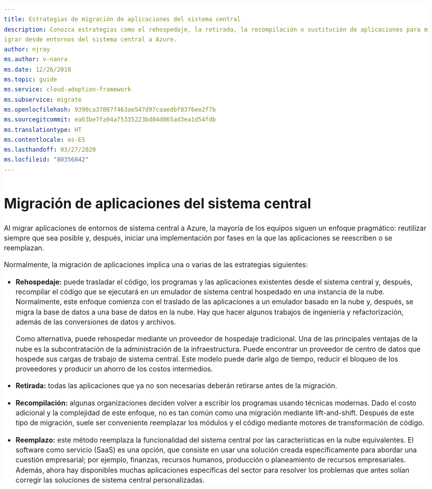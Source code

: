 ```yaml
---
title: Estrategias de migración de aplicaciones del sistema central
description: Conozca estrategias como el rehospedaje, la retirada, la recompilación o sustitución de aplicaciones para migrar desde entornos del sistema central a Azure.
author: njray
ms.author: v-nanra
ms.date: 12/26/2018
ms.topic: guide
ms.service: cloud-adoption-framework
ms.subservice: migrate
ms.openlocfilehash: 9390ca37087f463ae547d97caaedbf8376ee2f7b
ms.sourcegitcommit: ea63be7fa94a75335223bd84d065ad3ea1d54fdb
ms.translationtype: HT
ms.contentlocale: es-ES
ms.lasthandoff: 03/27/2020
ms.locfileid: "80356842"
---
```



# <a name="mainframe-application-migration"></a>Migración de aplicaciones del sistema central

Al migrar aplicaciones de entornos de sistema central a Azure, la mayoría de los equipos siguen un enfoque pragmático: reutilizar siempre que sea posible y, después, iniciar una implementación por fases en la que las aplicaciones se reescriben o se reemplazan.

Normalmente, la migración de aplicaciones implica una o varias de las estrategias siguientes:

- **Rehospedaje:** puede trasladar el código, los programas y las aplicaciones existentes desde el sistema central y, después, recompilar el código que se ejecutará en un emulador de sistema central hospedado en una instancia de la nube. Normalmente, este enfoque comienza con el traslado de las aplicaciones a un emulador basado en la nube y, después, se migra la base de datos a una base de datos en la nube. Hay que hacer algunos trabajos de ingeniería y refactorización, además de las conversiones de datos y archivos.

    Como alternativa, puede rehospedar mediante un proveedor de hospedaje tradicional. Una de las principales ventajas de la nube es la subcontratación de la administración de la infraestructura. Puede encontrar un proveedor de centro de datos que hospede sus cargas de trabajo de sistema central. Este modelo puede darle algo de tiempo, reducir el bloqueo de los proveedores y producir un ahorro de los costos intermedios.

- **Retirada:** todas las aplicaciones que ya no son necesarias deberán retirarse antes de la migración.

- **Recompilación:** algunas organizaciones deciden volver a escribir los programas usando técnicas modernas. Dado el costo adicional y la complejidad de este enfoque, no es tan común como una migración mediante lift-and-shift. Después de este tipo de migración, suele ser conveniente reemplazar los módulos y el código mediante motores de transformación de código.

- **Reemplazo:** este método reemplaza la funcionalidad del sistema central por las características en la nube equivalentes. El software como servicio (SaaS) es una opción, que consiste en usar una solución creada específicamente para abordar una cuestión empresarial; por ejemplo, finanzas, recursos humanos, producción o planeamiento de recursos empresariales. Además, ahora hay disponibles muchas aplicaciones específicas del sector para resolver los problemas que antes solían corregir las soluciones de sistema central personalizadas.
